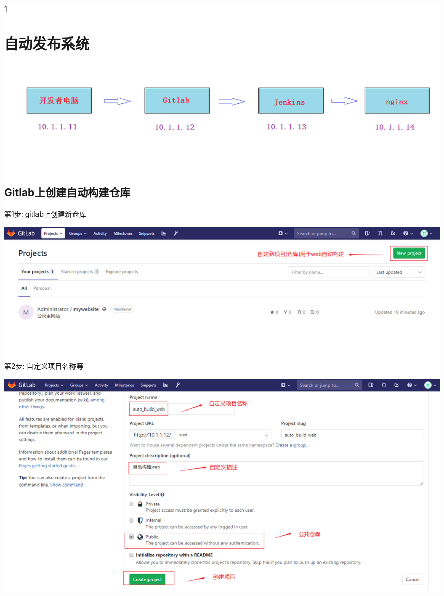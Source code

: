 1



# 自动发布系统



![1553098138330](图片/自动发布系统实验环境图.png)

## Gitlab上创建自动构建仓库

第1步: gitlab上创建新仓库

![1553174861062](图片/gitlab创建自动构建web1.png)



第2步: 自定义项目名称等

![1553174585594](图片/gitlab创建自动构建web2.png)
